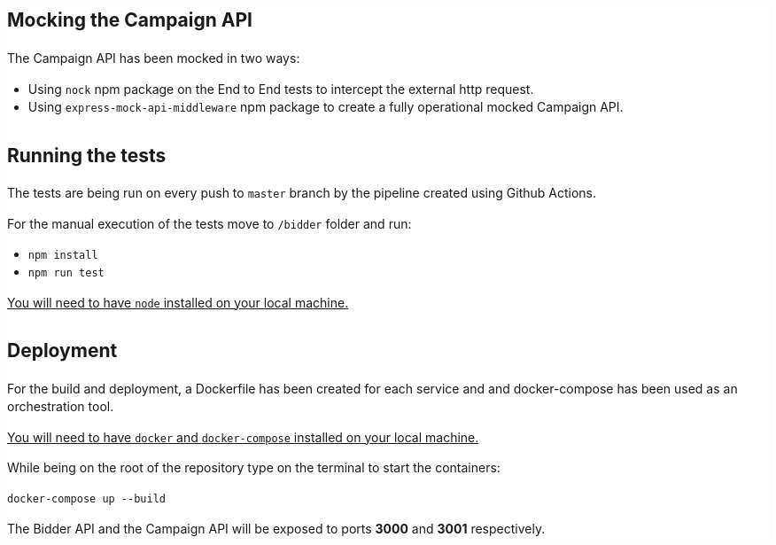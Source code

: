 ## Mocking the Campaign API

The Campaign API has been mocked in two ways:
- Using ``nock`` npm package on the End to End tests to intercept the external http request.
- Using ``express-mock-api-middleware`` npm package to create a fully operational mocked Campaign API.

## Running the tests

The tests are being run on every push to ``master`` branch by the pipeline created using Github Actions.

For the manual execution of the tests move to ``/bidder`` folder and run:
- ``npm install``
- ``npm run test``

<ins>You will need to have ``node`` installed on your local machine.</ins>

## Deployment

For the build and deployment, a Dockerfile has been created for each service and and docker-compose has been used as an orchestration tool.

<ins>You will need to have ``docker`` and ``docker-compose`` installed on your local machine.</ins>

While being on the root of the repository type on the terminal to start the containers:

```dockerfile
docker-compose up --build
```

The Bidder API and the Campaign API will be exposed to ports **3000** and **3001** respectively.

